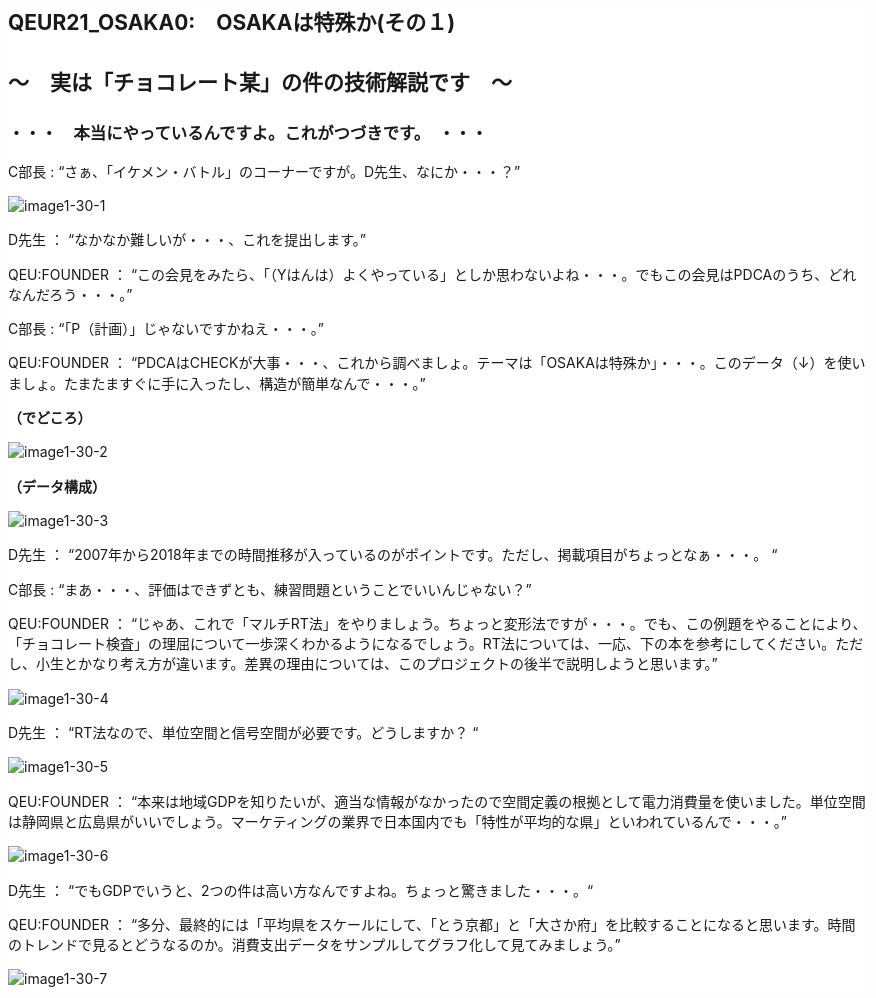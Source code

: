 ## QEUR21_OSAKA0:　OSAKAは特殊か(その１)

## ～　実は「チョコレート某」の件の技術解説です　～

### ・・・　本当にやっているんですよ。これがつづきです。　・・・

C部長 : “さぁ、「イケメン・バトル」のコーナーですが。D先生、なにか・・・？”

![image1-30-1](https://yaber1965.github.io/images/image1-30-1.jpg)

D先生 ： “なかなか難しいが・・・、これを提出します。”

<iframe width="560" height="315" src="https://www.youtube.com/embed/himkIyF98PM" title="YouTube video player" frameborder="0" allow="accelerometer; autoplay; clipboard-write; encrypted-media; gyroscope; picture-in-picture" allowfullscreen></iframe>

QEU:FOUNDER ： “この会見をみたら、「（Yはんは）よくやっている」としか思わないよね・・・。でもこの会見はPDCAのうち、どれなんだろう・・・。”

C部長 : “「P（計画）」じゃないですかねえ・・・。”

QEU:FOUNDER ： “PDCAはCHECKが大事・・・、これから調べましょ。テーマは「OSAKAは特殊か」・・・。このデータ（↓）を使いましょ。たまたますぐに手に入ったし、構造が簡単なんで・・・。”

**（でどころ）**

![image1-30-2](https://yaber1965.github.io/images/image1-30-2.jpg)

**（データ構成）**

![image1-30-3](https://yaber1965.github.io/images/image1-30-3.jpg)

D先生 ： “2007年から2018年までの時間推移が入っているのがポイントです。ただし、掲載項目がちょっとなぁ・・・。 “

C部長 : “まあ・・・、評価はできずとも、練習問題ということでいいんじゃない？”

QEU:FOUNDER ： “じゃあ、これで「マルチRT法」をやりましょう。ちょっと変形法ですが・・・。でも、この例題をやることにより、「チョコレート検査」の理屈について一歩深くわかるようになるでしょう。RT法については、一応、下の本を参考にしてください。ただし、小生とかなり考え方が違います。差異の理由については、このプロジェクトの後半で説明しようと思います。”

![image1-30-4](https://yaber1965.github.io/images/image1-30-4.jpg)

D先生 ： “RT法なので、単位空間と信号空間が必要です。どうしますか？ “

![image1-30-5](https://yaber1965.github.io/images/image1-30-5.jpg)

QEU:FOUNDER ： “本来は地域GDPを知りたいが、適当な情報がなかったので空間定義の根拠として電力消費量を使いました。単位空間は静岡県と広島県がいいでしょう。マーケティングの業界で日本国内でも「特性が平均的な県」といわれているんで・・・。”

![image1-30-6](https://yaber1965.github.io/images/image1-30-6.jpg)

D先生 ： “でもGDPでいうと、2つの件は高い方なんですよね。ちょっと驚きました・・・。“

QEU:FOUNDER ： “多分、最終的には「平均県をスケールにして、「とう京都」と「大さか府」を比較することになると思います。時間のトレンドで見るとどうなるのか。消費支出データをサンプルしてグラフ化して見てみましょう。”

![image1-30-7](https://yaber1965.github.io/images/image1-30-7.jpg)

